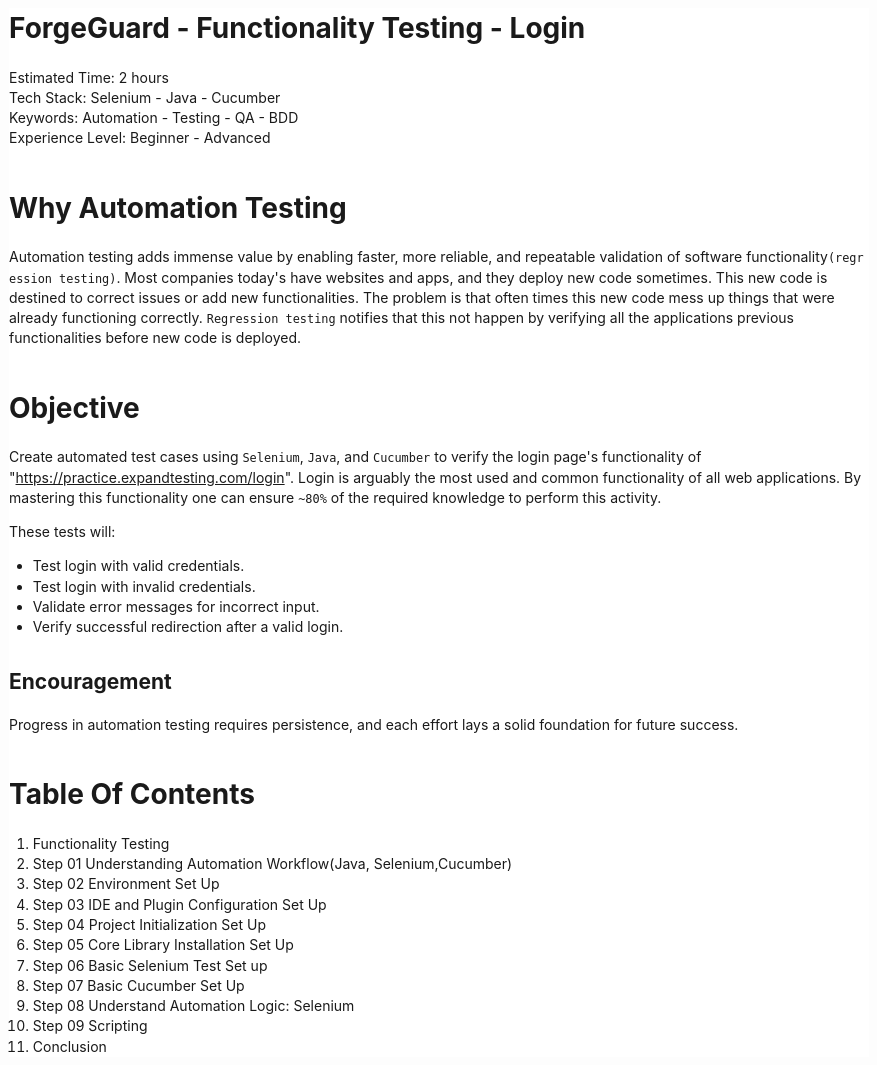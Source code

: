 # ForgeGuard - Functionality Testing - Login
Estimated Time: 2 hours<br>
Tech Stack: Selenium - Java - Cucumber<br>
Keywords: Automation - Testing - QA - BDD<br>
Experience Level: Beginner - Advanced

# Why Automation Testing
Automation testing adds immense value by enabling faster, more reliable, and repeatable validation of software
functionality`(regression testing)`. Most companies today's have websites and apps, and they  deploy new code sometimes. 
This new code is destined to correct issues or add new functionalities. The problem is that often times this new code 
mess up things that were already functioning correctly. `Regression testing` notifies that this not happen by verifying
all the applications previous functionalities before new code is deployed.

# Objective
Create automated test cases using `Selenium`, `Java`, and `Cucumber` to verify the login page's functionality of
"https://practice.expandtesting.com/login". Login is arguably the most used and common functionality of all web 
applications. By mastering this functionality one can ensure `~80%` of the required knowledge to perform this activity.

These tests will:

- Test login with valid credentials.
- Test login with invalid credentials.
- Validate error messages for incorrect input.
- Verify successful redirection after a valid login.

## Encouragement
Progress in automation testing requires persistence, and each effort lays a solid foundation for future success.

# Table Of Contents

1.  Functionality Testing
2.  Step 01 Understanding Automation Workflow(Java, Selenium,Cucumber)
3.  Step 02 Environment Set Up
4.  Step 03 IDE and Plugin Configuration Set Up
5.  Step 04 Project Initialization Set Up
6.  Step 05 Core Library Installation Set Up
7.  Step 06 Basic Selenium Test Set up
8.  Step 07 Basic Cucumber Set Up
9.  Step 08 Understand Automation Logic: Selenium
10. Step 09 Scripting
11. Conclusion

